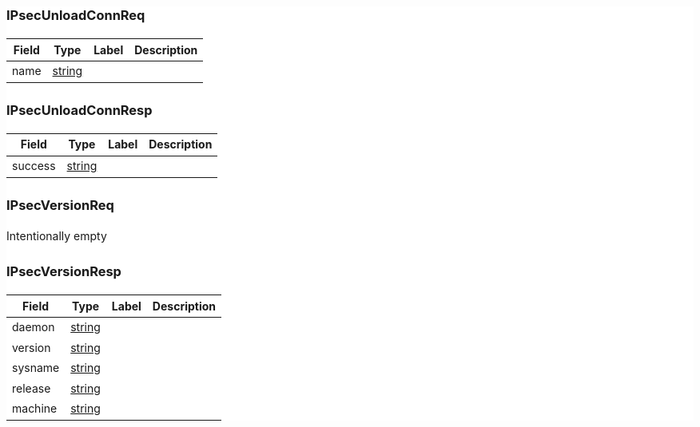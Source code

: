 




<a name="opi_api-security-v1-IPsecUnloadConnReq"></a>

### IPsecUnloadConnReq



| Field | Type | Label | Description |
| ----- | ---- | ----- | ----------- |
| name | [string](#string) |  |  |






<a name="opi_api-security-v1-IPsecUnloadConnResp"></a>

### IPsecUnloadConnResp



| Field | Type | Label | Description |
| ----- | ---- | ----- | ----------- |
| success | [string](#string) |  |  |






<a name="opi_api-security-v1-IPsecVersionReq"></a>

### IPsecVersionReq
Intentionally empty






<a name="opi_api-security-v1-IPsecVersionResp"></a>

### IPsecVersionResp



| Field | Type | Label | Description |
| ----- | ---- | ----- | ----------- |
| daemon | [string](#string) |  |  |
| version | [string](#string) |  |  |
| sysname | [string](#string) |  |  |
| release | [string](#string) |  |  |
| machine | [string](#string) |  |  |


